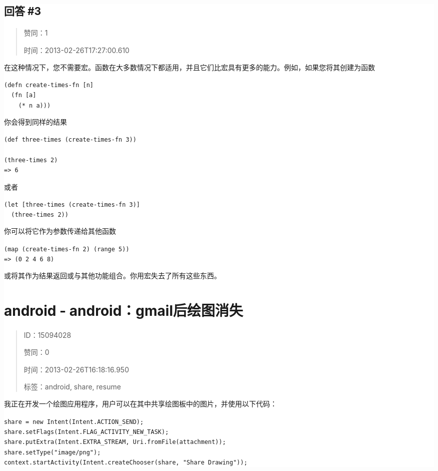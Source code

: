 ## 回答 #3

> 赞同：1
> 
> 时间：2013-02-26T17:27:00.610

在这种情况下，您不需要宏。函数在大多数情况下都适用，并且它们比宏具有更多的能力。例如，如果您将其创建为函数

```
(defn create-times-fn [n]
  (fn [a]
    (* n a))) 
```

你会得到同样的结果

```
(def three-times (create-times-fn 3))

(three-times 2)
=> 6 
```

或者

```
(let [three-times (create-times-fn 3)]
  (three-times 2)) 
```

你可以将它作为参数传递给其他函数

```
(map (create-times-fn 2) (range 5))
=> (0 2 4 6 8) 
```

或将其作为结果返回或与其他功能组合。你用宏失去了所有这些东西。

# android - android：gmail后绘图消失

> ID：15094028
> 
> 赞同：0
> 
> 时间：2013-02-26T16:18:16.950
> 
> 标签：android, share, resume

我正在开发一个绘图应用程序，用户可以在其中共享绘图板中的图片，并使用以下代码：

```
share = new Intent(Intent.ACTION_SEND);
share.setFlags(Intent.FLAG_ACTIVITY_NEW_TASK);
share.putExtra(Intent.EXTRA_STREAM, Uri.fromFile(attachment));
share.setType("image/png");
context.startActivity(Intent.createChooser(share, "Share Drawing")); 
```
